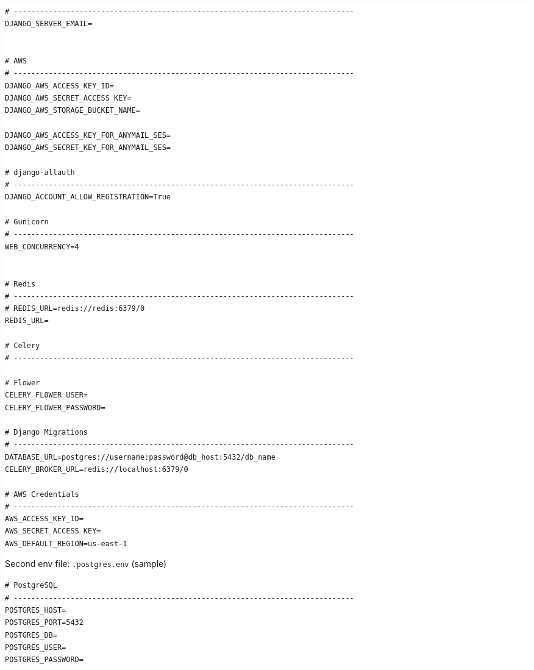 ```
# ------------------------------------------------------------------------------
DJANGO_SERVER_EMAIL=


# AWS
# ------------------------------------------------------------------------------
DJANGO_AWS_ACCESS_KEY_ID=
DJANGO_AWS_SECRET_ACCESS_KEY=
DJANGO_AWS_STORAGE_BUCKET_NAME=

DJANGO_AWS_ACCESS_KEY_FOR_ANYMAIL_SES=
DJANGO_AWS_SECRET_KEY_FOR_ANYMAIL_SES=

# django-allauth
# ------------------------------------------------------------------------------
DJANGO_ACCOUNT_ALLOW_REGISTRATION=True

# Gunicorn
# ------------------------------------------------------------------------------
WEB_CONCURRENCY=4


# Redis
# ------------------------------------------------------------------------------
# REDIS_URL=redis://redis:6379/0
REDIS_URL=

# Celery
# ------------------------------------------------------------------------------

# Flower
CELERY_FLOWER_USER=
CELERY_FLOWER_PASSWORD=

# Django Migrations
# ------------------------------------------------------------------------------
DATABASE_URL=postgres://username:password@db_host:5432/db_name
CELERY_BROKER_URL=redis://localhost:6379/0

# AWS Credentials
# ------------------------------------------------------------------------------
AWS_ACCESS_KEY_ID=
AWS_SECRET_ACCESS_KEY=
AWS_DEFAULT_REGION=us-east-1
```

Second env file: `.postgres.env` (sample)

```
# PostgreSQL
# ------------------------------------------------------------------------------
POSTGRES_HOST=
POSTGRES_PORT=5432
POSTGRES_DB=
POSTGRES_USER=
POSTGRES_PASSWORD=
```
